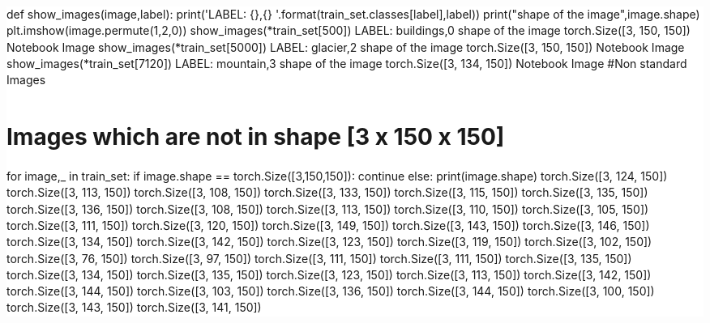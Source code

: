 def show_images(image,label):
  print('LABEL: {},{} '.format(train_set.classes[label],label))
  print("shape of the image",image.shape)
  plt.imshow(image.permute(1,2,0))
show_images(*train_set[500])
LABEL: buildings,0 
shape of the image torch.Size([3, 150, 150])
Notebook Image
show_images(*train_set[5000])
LABEL: glacier,2 
shape of the image torch.Size([3, 150, 150])
Notebook Image
show_images(*train_set[7120])
LABEL: mountain,3 
shape of the image torch.Size([3, 134, 150])
Notebook Image
#Non standard Images

# Images which are not in shape [3 x 150 x 150]
for image,_ in train_set:
  if image.shape == torch.Size([3,150,150]):
    continue
  else:
    print(image.shape)
torch.Size([3, 124, 150])
torch.Size([3, 113, 150])
torch.Size([3, 108, 150])
torch.Size([3, 133, 150])
torch.Size([3, 115, 150])
torch.Size([3, 135, 150])
torch.Size([3, 136, 150])
torch.Size([3, 108, 150])
torch.Size([3, 113, 150])
torch.Size([3, 110, 150])
torch.Size([3, 105, 150])
torch.Size([3, 111, 150])
torch.Size([3, 120, 150])
torch.Size([3, 149, 150])
torch.Size([3, 143, 150])
torch.Size([3, 146, 150])
torch.Size([3, 134, 150])
torch.Size([3, 142, 150])
torch.Size([3, 123, 150])
torch.Size([3, 119, 150])
torch.Size([3, 102, 150])
torch.Size([3, 76, 150])
torch.Size([3, 97, 150])
torch.Size([3, 111, 150])
torch.Size([3, 111, 150])
torch.Size([3, 135, 150])
torch.Size([3, 134, 150])
torch.Size([3, 135, 150])
torch.Size([3, 123, 150])
torch.Size([3, 113, 150])
torch.Size([3, 142, 150])
torch.Size([3, 144, 150])
torch.Size([3, 103, 150])
torch.Size([3, 136, 150])
torch.Size([3, 144, 150])
torch.Size([3, 100, 150])
torch.Size([3, 143, 150])
torch.Size([3, 141, 150])